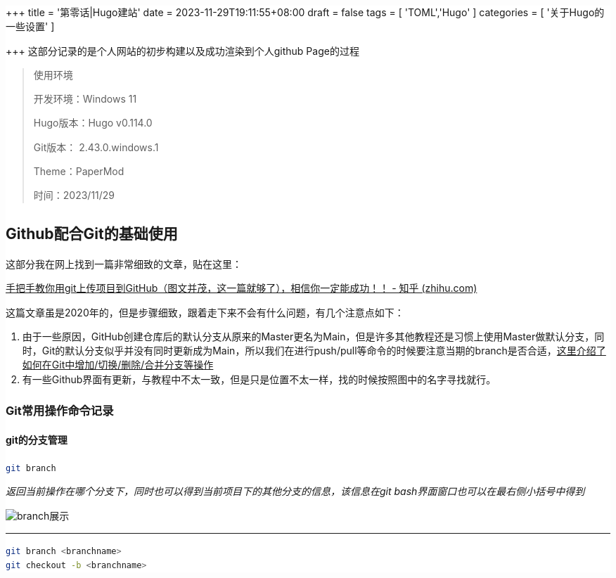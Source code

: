 +++
title = '第零话|Hugo建站'
date = 2023-11-29T19:11:55+08:00
draft = false
tags = [
    'TOML','Hugo'
]
categories = [
    '关于Hugo的一些设置'
]

+++
这部分记录的是个人网站的初步构建以及成功渲染到个人github Page的过程

> 使用环境
>
> 开发环境：Windows 11
>
> Hugo版本：Hugo v0.114.0
>
> Git版本： 2.43.0.windows.1
>
> Theme：PaperMod
>
> 时间：2023/11/29

## Github配合Git的基础使用

这部分我在网上找到一篇非常细致的文章，贴在这里：

[手把手教你用git上传项目到GitHub（图文并茂，这一篇就够了），相信你一定能成功！！ - 知乎 (zhihu.com)](https://zhuanlan.zhihu.com/p/193140870)

这篇文章虽是2020年的，但是步骤细致，跟着走下来不会有什么问题，有几个注意点如下：

1. 由于一些原因，GitHub创建仓库后的默认分支从原来的Master更名为Main，但是许多其他教程还是习惯上使用Master做默认分支，同时，Git的默认分支似乎并没有同时更新成为Main，所以我们在进行push/pull等命令的时候要注意当期的branch是否合适，[这里介绍了如何在Git中增加/切换/删除/合并分支等操作](#git的分支管理)
2. 有一些Github界面有更新，与教程中不太一致，但是只是位置不太一样，找的时候按照图中的名字寻找就行。



### Git常用操作命令记录

#### git的分支管理

```bash
git branch
```

*返回当前操作在哪个分支下，同时也可以得到当前项目下的其他分支的信息，该信息在git bash界面窗口也可以在最右侧小括号中得到*

![branch展示](./branch.png)

---

```bash
git branch <branchname>
git checkout -b <branchname>
```
